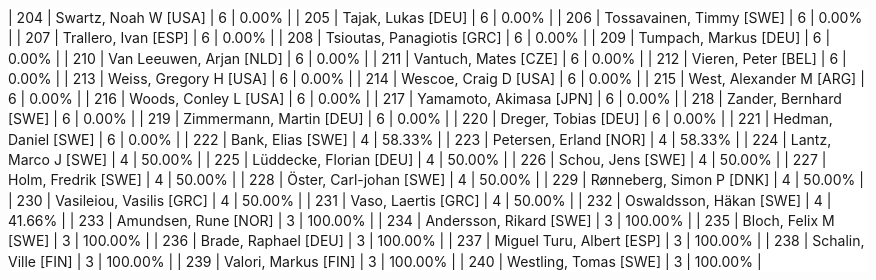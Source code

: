 |  204  | Swartz, Noah W [USA] |  6 |  0.00% |
|  205  | Tajak, Lukas [DEU] |  6 |  0.00% |
|  206  | Tossavainen, Timmy [SWE] |  6 |  0.00% |
|  207  | Trallero, Ivan [ESP] |  6 |  0.00% |
|  208  | Tsioutas, Panagiotis [GRC] |  6 |  0.00% |
|  209  | Tumpach, Markus [DEU] |  6 |  0.00% |
|  210  | Van Leeuwen, Arjan [NLD] |  6 |  0.00% |
|  211  | Vantuch, Mates [CZE] |  6 |  0.00% |
|  212  | Vieren, Peter [BEL] |  6 |  0.00% |
|  213  | Weiss, Gregory H [USA] |  6 |  0.00% |
|  214  | Wescoe, Craig D [USA] |  6 |  0.00% |
|  215  | West, Alexander M [ARG] |  6 |  0.00% |
|  216  | Woods, Conley L [USA] |  6 |  0.00% |
|  217  | Yamamoto, Akimasa [JPN] |  6 |  0.00% |
|  218  | Zander, Bernhard [SWE] |  6 |  0.00% |
|  219  | Zimmermann, Martin [DEU] |  6 |  0.00% |
|  220  | Dreger, Tobias [DEU] |  6 |  0.00% |
|  221  | Hedman, Daniel [SWE] |  6 |  0.00% |
|  222  | Bank, Elias [SWE] |  4 |  58.33% |
|  223  | Petersen, Erland [NOR] |  4 |  58.33% |
|  224  | Lantz, Marco J [SWE] |  4 |  50.00% |
|  225  | Lüddecke, Florian [DEU] |  4 |  50.00% |
|  226  | Schou, Jens [SWE] |  4 |  50.00% |
|  227  | Holm, Fredrik [SWE] |  4 |  50.00% |
|  228  | Öster, Carl-johan [SWE] |  4 |  50.00% |
|  229  | Rønneberg, Simon P [DNK] |  4 |  50.00% |
|  230  | Vasileiou, Vasilis [GRC] |  4 |  50.00% |
|  231  | Vaso, Laertis [GRC] |  4 |  50.00% |
|  232  | Oswaldsson, Häkan [SWE] |  4 |  41.66% |
|  233  | Amundsen, Rune [NOR] |  3 | 100.00% |
|  234  | Andersson, Rikard [SWE] |  3 | 100.00% |
|  235  | Bloch, Felix M [SWE] |  3 | 100.00% |
|  236  | Brade, Raphael [DEU] |  3 | 100.00% |
|  237  | Miguel Turu, Albert [ESP] |  3 | 100.00% |
|  238  | Schalin, Ville [FIN] |  3 | 100.00% |
|  239  | Valori, Markus [FIN] |  3 | 100.00% |
|  240  | Westling, Tomas [SWE] |  3 | 100.00% |